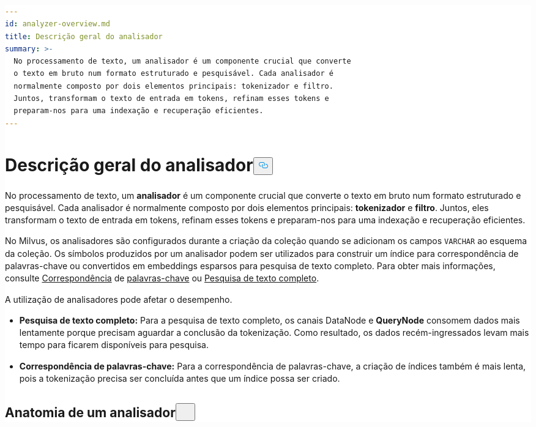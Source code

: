```yaml
---
id: analyzer-overview.md
title: Descrição geral do analisador
summary: >-
  No processamento de texto, um analisador é um componente crucial que converte
  o texto em bruto num formato estruturado e pesquisável. Cada analisador é
  normalmente composto por dois elementos principais: tokenizador e filtro.
  Juntos, transformam o texto de entrada em tokens, refinam esses tokens e
  preparam-nos para uma indexação e recuperação eficientes.
---
```

<h1 id="Analyzer-Overview​" class="common-anchor-header">Descrição geral do analisador<button data-href="#Analyzer-Overview​" class="anchor-icon" translate="no">
      <svg translate="no"
        aria-hidden="true"
        focusable="false"
        height="20"
        version="1.1"
        viewBox="0 0 16 16"
        width="16"
      >
        <path
          fill="#0092E4"
          fill-rule="evenodd"
          d="M4 9h1v1H4c-1.5 0-3-1.69-3-3.5S2.55 3 4 3h4c1.45 0 3 1.69 3 3.5 0 1.41-.91 2.72-2 3.25V8.59c.58-.45 1-1.27 1-2.09C10 5.22 8.98 4 8 4H4c-.98 0-2 1.22-2 2.5S3 9 4 9zm9-3h-1v1h1c1 0 2 1.22 2 2.5S13.98 12 13 12H9c-.98 0-2-1.22-2-2.5 0-.83.42-1.64 1-2.09V6.25c-1.09.53-2 1.84-2 3.25C6 11.31 7.55 13 9 13h4c1.45 0 3-1.69 3-3.5S14.5 6 13 6z"
        ></path>
      </svg>
    </button></h1><p>No processamento de texto, um <strong>analisador</strong> é um componente crucial que converte o texto em bruto num formato estruturado e pesquisável. Cada analisador é normalmente composto por dois elementos principais: <strong>tokenizador</strong> e <strong>filtro</strong>. Juntos, eles transformam o texto de entrada em tokens, refinam esses tokens e preparam-nos para uma indexação e recuperação eficientes.</p>
<p>No Milvus, os analisadores são configurados durante a criação da coleção quando se adicionam os campos <code translate="no">VARCHAR</code> ao esquema da coleção. Os símbolos produzidos por um analisador podem ser utilizados para construir um índice para correspondência de palavras-chave ou convertidos em embeddings esparsos para pesquisa de texto completo. Para obter mais informações, consulte <a href="/docs/pt/keyword-match.md">Correspondência</a> de <a href="/docs/pt/keyword-match.md">palavras-chave</a> ou <a href="/docs/pt/full-text-search.md">Pesquisa de texto completo</a>.</p>
<div class="alert note">
<p>A utilização de analisadores pode afetar o desempenho.</p>
<ul>
<li><p><strong>Pesquisa de texto completo:</strong> Para a pesquisa de texto completo, os canais DataNode e <strong>QueryNode</strong> consomem dados mais lentamente porque precisam aguardar a conclusão da tokenização. Como resultado, os dados recém-ingressados levam mais tempo para ficarem disponíveis para pesquisa.</p></li>
<li><p><strong>Correspondência de palavras-chave:</strong> Para a correspondência de palavras-chave, a criação de índices também é mais lenta, pois a tokenização precisa ser concluída antes que um índice possa ser criado.</p></li>
</ul>
</div>
<h2 id="Anatomy-of-an-analyzer​" class="common-anchor-header">Anatomia de um analisador<button data-href="#Anatomy-of-an-analyzer​" class="anchor-icon" translate="no">
      <svg translate="no"
        aria-hidden="true"
        focusable="false"
        height="20"
        version="1.1"
        viewBox="0 0 16 16"
        width="16"